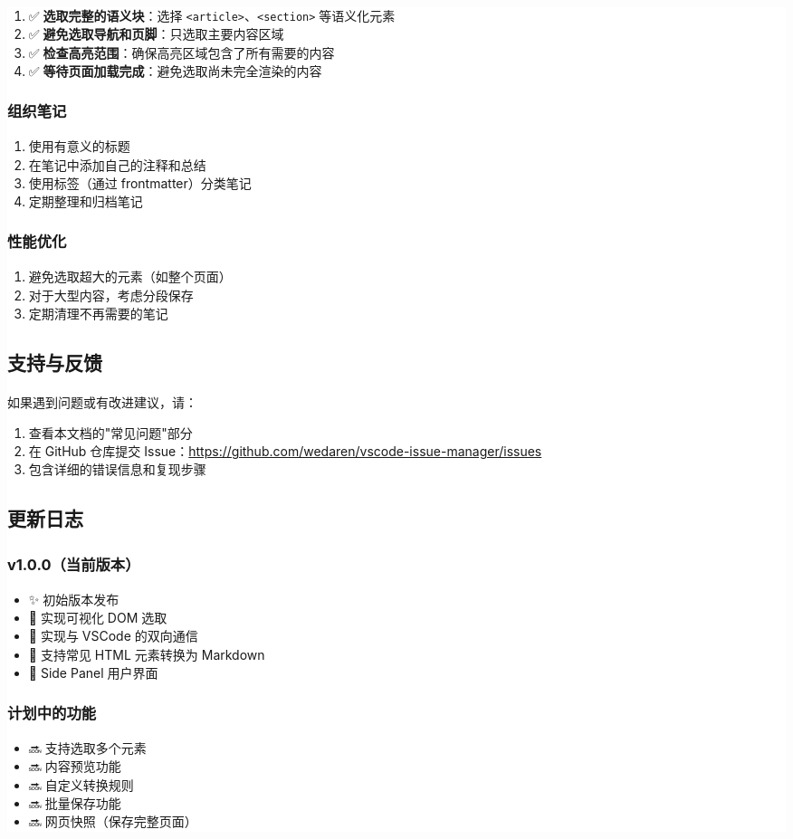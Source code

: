 1. ✅ **选取完整的语义块**：选择 `<article>`、`<section>` 等语义化元素
2. ✅ **避免选取导航和页脚**：只选取主要内容区域
3. ✅ **检查高亮范围**：确保高亮区域包含了所有需要的内容
4. ✅ **等待页面加载完成**：避免选取尚未完全渲染的内容

### 组织笔记

1. 使用有意义的标题
2. 在笔记中添加自己的注释和总结
3. 使用标签（通过 frontmatter）分类笔记
4. 定期整理和归档笔记

### 性能优化

1. 避免选取超大的元素（如整个页面）
2. 对于大型内容，考虑分段保存
3. 定期清理不再需要的笔记

## 支持与反馈

如果遇到问题或有改进建议，请：

1. 查看本文档的"常见问题"部分
2. 在 GitHub 仓库提交 Issue：https://github.com/wedaren/vscode-issue-manager/issues
3. 包含详细的错误信息和复现步骤

## 更新日志

### v1.0.0（当前版本）

- ✨ 初始版本发布
- 🎨 实现可视化 DOM 选取
- 🔄 实现与 VSCode 的双向通信
- 📝 支持常见 HTML 元素转换为 Markdown
- 🚀 Side Panel 用户界面

### 计划中的功能

- 🔜 支持选取多个元素
- 🔜 内容预览功能
- 🔜 自定义转换规则
- 🔜 批量保存功能
- 🔜 网页快照（保存完整页面）
